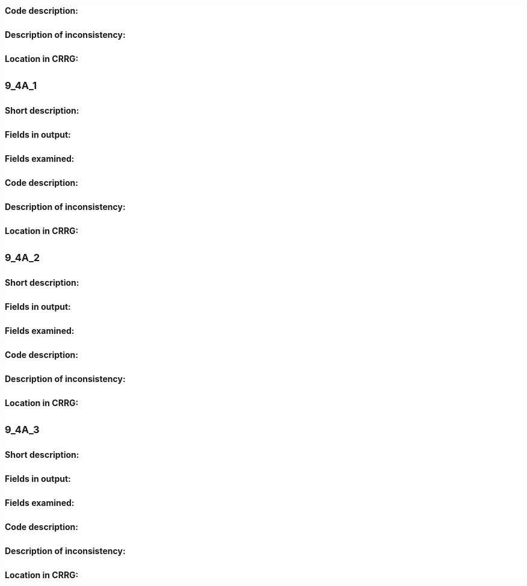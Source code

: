 #### Code description:

#### Description of inconsistency:

#### Location in CRRG:


### 9_4A_1
#### Short description:

#### Fields in output:

#### Fields examined:

#### Code description:

#### Description of inconsistency:

#### Location in CRRG:


### 9_4A_2
#### Short description:

#### Fields in output:

#### Fields examined:

#### Code description:

#### Description of inconsistency:

#### Location in CRRG:


### 9_4A_3
#### Short description:

#### Fields in output:

#### Fields examined:

#### Code description:

#### Description of inconsistency:

#### Location in CRRG:

